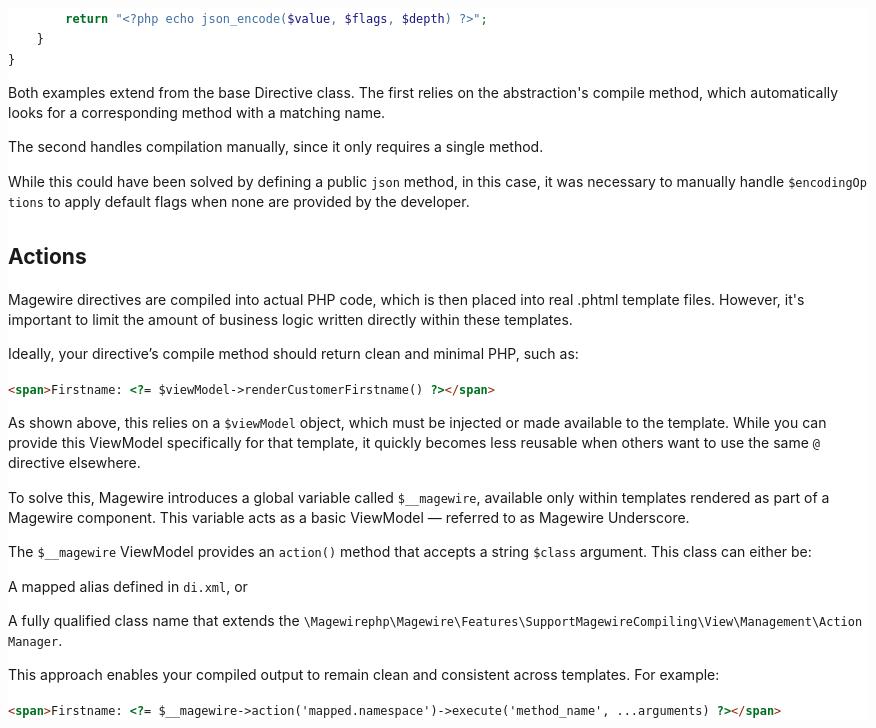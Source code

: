 ```php title="Class: ...\Features\SupportMagewireCompiling\View\Directive\Json"
        return "<?php echo json_encode($value, $flags, $depth) ?>";
    }
}
```

Both examples extend from the base Directive class. The first relies on the abstraction's compile method,
which automatically looks for a corresponding method with a matching name.

The second handles compilation manually, since it only requires a single method.

While this could have been solved by defining a public `json` method, in this case, it was necessary to manually handle
`$encodingOptions` to apply default flags when none are provided by the developer.

## Actions

Magewire directives are compiled into actual PHP code, which is then placed into real .phtml template files. However, it's important to limit the amount of business logic written directly within these templates.

Ideally, your directive’s compile method should return clean and minimal PHP, such as:

```html
<span>Firstname: <?= $viewModel->renderCustomerFirstname() ?></span>
```

As shown above, this relies on a `$viewModel` object, which must be injected or made available to the template.
While you can provide this ViewModel specifically for that template, it quickly becomes less reusable when others
want to use the same `@` directive elsewhere.

To solve this, Magewire introduces a global variable called `$__magewire`, available only within templates rendered
as part of a Magewire component. This variable acts as a basic ViewModel — referred to as Magewire Underscore.

The `$__magewire` ViewModel provides an `action()` method that accepts a string `$class` argument. This class can either be:

A mapped alias defined in `di.xml`, or

A fully qualified class name that extends the `\Magewirephp\Magewire\Features\SupportMagewireCompiling\View\Management\ActionManager`.

This approach enables your compiled output to remain clean and consistent across templates. For example:

```html
<span>Firstname: <?= $__magewire->action('mapped.namespace')->execute('method_name', ...arguments) ?></span>
```
